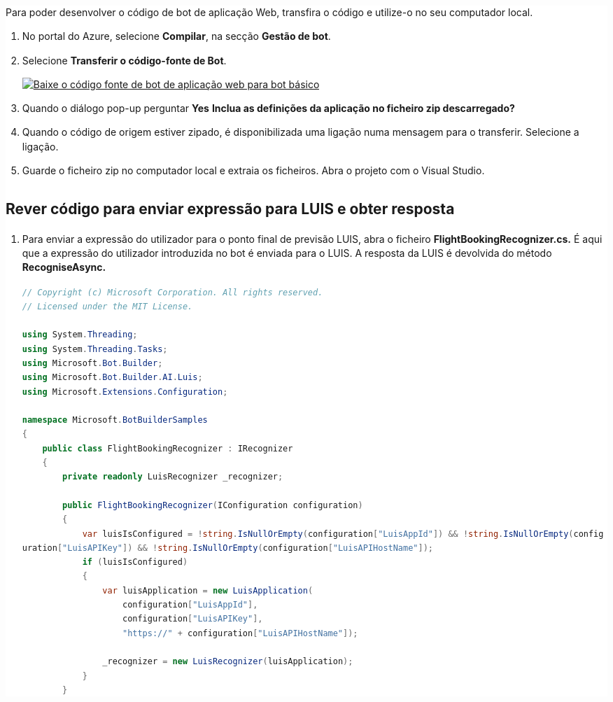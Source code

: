 Para poder desenvolver o código de bot de aplicação Web, transfira o código e utilize-o no seu computador local.

1. No portal do Azure, selecione **Compilar**, na secção **Gestão de bot**.

1. Selecione **Transferir o código-fonte de Bot**.

    [![Baixe o código fonte de bot de aplicação web para bot básico](../../../includes/media/cognitive-services-luis/bfv4/download-code.png)](../../../includes/media/cognitive-services-luis/bfv4/download-code.png#lightbox)

1. Quando o diálogo pop-up perguntar **Yes** **Inclua as definições da aplicação no ficheiro zip descarregado?**

1. Quando o código de origem estiver zipado, é disponibilizada uma ligação numa mensagem para o transferir. Selecione a ligação.

1. Guarde o ficheiro zip no computador local e extraia os ficheiros. Abra o projeto com o Visual Studio.

## <a name="review-code-to-send-utterance-to-luis-and-get-response"></a>Rever código para enviar expressão para LUIS e obter resposta

1. Para enviar a expressão do utilizador para o ponto final de previsão LUIS, abra o ficheiro **FlightBookingRecognizer.cs.** É aqui que a expressão do utilizador introduzida no bot é enviada para o LUIS. A resposta da LUIS é devolvida do método **RecogniseAsync.**

    ```csharp
    // Copyright (c) Microsoft Corporation. All rights reserved.
    // Licensed under the MIT License.

    using System.Threading;
    using System.Threading.Tasks;
    using Microsoft.Bot.Builder;
    using Microsoft.Bot.Builder.AI.Luis;
    using Microsoft.Extensions.Configuration;

    namespace Microsoft.BotBuilderSamples
    {
        public class FlightBookingRecognizer : IRecognizer
        {
            private readonly LuisRecognizer _recognizer;

            public FlightBookingRecognizer(IConfiguration configuration)
            {
                var luisIsConfigured = !string.IsNullOrEmpty(configuration["LuisAppId"]) && !string.IsNullOrEmpty(configuration["LuisAPIKey"]) && !string.IsNullOrEmpty(configuration["LuisAPIHostName"]);
                if (luisIsConfigured)
                {
                    var luisApplication = new LuisApplication(
                        configuration["LuisAppId"],
                        configuration["LuisAPIKey"],
                        "https://" + configuration["LuisAPIHostName"]);

                    _recognizer = new LuisRecognizer(luisApplication);
                }
            }
